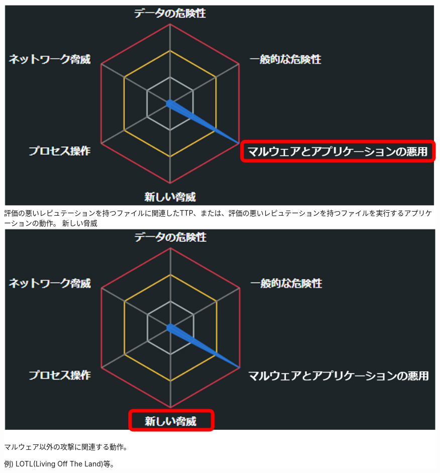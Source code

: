 <td><img src="media/image267.png" /></td>
<td>評価の悪いレピュテーションを持つファイルに関連したTTP、または、評価の悪いレピュテーションを持つファイルを実行するアプリケーションの動作。</td>
</tr>
<tr class="even">
<td>新しい脅威</td>
<td><img src="media/image268.png" /></td>
<td><p>マルウェア以外の攻撃に関連する動作。</p>
<p>例) LOTL(Living Off The Land)等。</p></td>
</tr>
</tbody>
</table>
